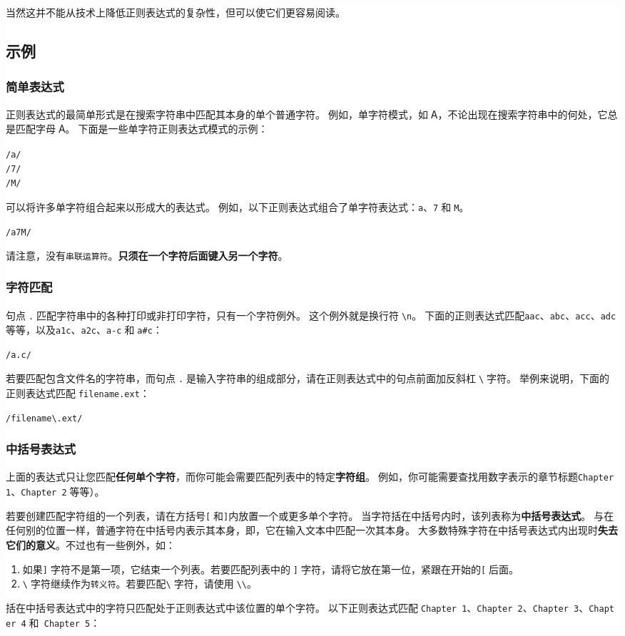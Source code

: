 当然这并不能从技术上降低正则表达式的复杂性，但可以使它们更容易阅读。


## 示例

### 简单表达式

正则表达式的最简单形式是在搜索字符串中匹配其本身的单个普通字符。
例如，单字符模式，如 A，不论出现在搜索字符串中的何处，它总是匹配字母 A。
下面是一些单字符正则表达式模式的示例：

```
/a/
/7/
/M/
```

可以将许多单字符组合起来以形成大的表达式。
例如，以下正则表达式组合了单字符表达式：`a`、`7` 和 `M`。

```
/a7M/
```

请注意，没有`串联运算符`。**只须在一个字符后面键入另一个字符**。

### 字符匹配

句点 ` . ` 匹配字符串中的各种打印或非打印字符，只有一个字符例外。
这个例外就是换行符 ` \n `。
下面的正则表达式匹配` aac `、` abc `、` acc `、` adc ` 等等，以及` a1c `、` a2c `、` a-c ` 和 ` a#c `：

```
/a.c/
```

若要匹配包含文件名的字符串，而句点 ` . ` 是输入字符串的组成部分，请在正则表达式中的句点前面加反斜杠 ` \ ` 字符。
举例来说明，下面的正则表达式匹配 ` filename.ext `：

```
/filename\.ext/
```

### 中括号表达式

上面的表达式只让您匹配**任何单个字符**，而你可能会需要匹配列表中的特定**字符组**。
例如，你可能需要查找用数字表示的章节标题` Chapter 1 `、` Chapter 2 ` 等等）。

若要创建匹配字符组的一个列表，请在方括号` [ ` 和` ] `内放置一个或更多单个字符。
当字符括在中括号内时，该列表称为**中括号表达式**。
与在任何别的位置一样，普通字符在中括号内表示其本身，即，它在输入文本中匹配一次其本身。
大多数特殊字符在中括号表达式内出现时**失去它们的意义**。不过也有一些例外，如：

1. 如果` ] ` 字符不是第一项，它结束一个列表。若要匹配列表中的 ` ] ` 字符，请将它放在第一位，紧跟在开始的`[` 后面。
2. ` \ ` 字符继续作为`转义符`。若要匹配` \ ` 字符，请使用 ` \\ `。

括在中括号表达式中的字符只匹配处于正则表达式中该位置的单个字符。
以下正则表达式匹配 ` Chapter 1 `、` Chapter 2 `、` Chapter 3 `、` Chapter 4 ` 和`  Chapter 5 `：


[runoob-tutorial]: https://www.runoob.com/regexp/regexp-tutorial.html
[notepad++]: https://www.jianshu.com/p/1adced676d79
[runoob brief introduction]: https://www.runoob.com/regexp/regexp-intro.html
[runoob syntax]: https://www.runoob.com/regexp/regexp-syntax.html
[runoob metachar]: https://www.runoob.com/regexp/regexp-metachar.html